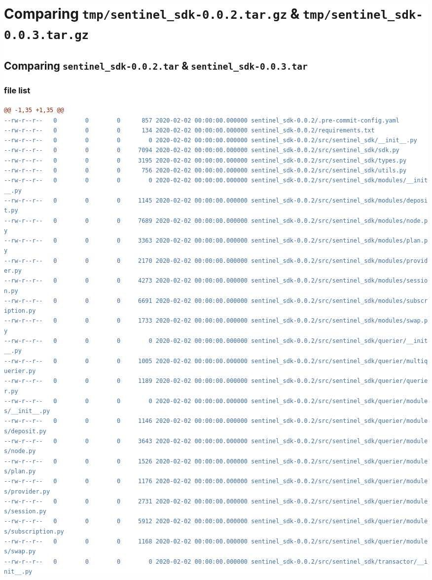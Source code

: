 # Comparing `tmp/sentinel_sdk-0.0.2.tar.gz` & `tmp/sentinel_sdk-0.0.3.tar.gz`

## Comparing `sentinel_sdk-0.0.2.tar` & `sentinel_sdk-0.0.3.tar`

### file list

```diff
@@ -1,35 +1,35 @@
--rw-r--r--   0        0        0      857 2020-02-02 00:00:00.000000 sentinel_sdk-0.0.2/.pre-commit-config.yaml
--rw-r--r--   0        0        0      134 2020-02-02 00:00:00.000000 sentinel_sdk-0.0.2/requirements.txt
--rw-r--r--   0        0        0        0 2020-02-02 00:00:00.000000 sentinel_sdk-0.0.2/src/sentinel_sdk/__init__.py
--rw-r--r--   0        0        0     7094 2020-02-02 00:00:00.000000 sentinel_sdk-0.0.2/src/sentinel_sdk/sdk.py
--rw-r--r--   0        0        0     3195 2020-02-02 00:00:00.000000 sentinel_sdk-0.0.2/src/sentinel_sdk/types.py
--rw-r--r--   0        0        0      756 2020-02-02 00:00:00.000000 sentinel_sdk-0.0.2/src/sentinel_sdk/utils.py
--rw-r--r--   0        0        0        0 2020-02-02 00:00:00.000000 sentinel_sdk-0.0.2/src/sentinel_sdk/modules/__init__.py
--rw-r--r--   0        0        0     1145 2020-02-02 00:00:00.000000 sentinel_sdk-0.0.2/src/sentinel_sdk/modules/deposit.py
--rw-r--r--   0        0        0     7689 2020-02-02 00:00:00.000000 sentinel_sdk-0.0.2/src/sentinel_sdk/modules/node.py
--rw-r--r--   0        0        0     3363 2020-02-02 00:00:00.000000 sentinel_sdk-0.0.2/src/sentinel_sdk/modules/plan.py
--rw-r--r--   0        0        0     2170 2020-02-02 00:00:00.000000 sentinel_sdk-0.0.2/src/sentinel_sdk/modules/provider.py
--rw-r--r--   0        0        0     4273 2020-02-02 00:00:00.000000 sentinel_sdk-0.0.2/src/sentinel_sdk/modules/session.py
--rw-r--r--   0        0        0     6691 2020-02-02 00:00:00.000000 sentinel_sdk-0.0.2/src/sentinel_sdk/modules/subscription.py
--rw-r--r--   0        0        0     1733 2020-02-02 00:00:00.000000 sentinel_sdk-0.0.2/src/sentinel_sdk/modules/swap.py
--rw-r--r--   0        0        0        0 2020-02-02 00:00:00.000000 sentinel_sdk-0.0.2/src/sentinel_sdk/querier/__init__.py
--rw-r--r--   0        0        0     1005 2020-02-02 00:00:00.000000 sentinel_sdk-0.0.2/src/sentinel_sdk/querier/multiquerier.py
--rw-r--r--   0        0        0     1189 2020-02-02 00:00:00.000000 sentinel_sdk-0.0.2/src/sentinel_sdk/querier/querier.py
--rw-r--r--   0        0        0        0 2020-02-02 00:00:00.000000 sentinel_sdk-0.0.2/src/sentinel_sdk/querier/modules/__init__.py
--rw-r--r--   0        0        0     1146 2020-02-02 00:00:00.000000 sentinel_sdk-0.0.2/src/sentinel_sdk/querier/modules/deposit.py
--rw-r--r--   0        0        0     3643 2020-02-02 00:00:00.000000 sentinel_sdk-0.0.2/src/sentinel_sdk/querier/modules/node.py
--rw-r--r--   0        0        0     1526 2020-02-02 00:00:00.000000 sentinel_sdk-0.0.2/src/sentinel_sdk/querier/modules/plan.py
--rw-r--r--   0        0        0     1176 2020-02-02 00:00:00.000000 sentinel_sdk-0.0.2/src/sentinel_sdk/querier/modules/provider.py
--rw-r--r--   0        0        0     2731 2020-02-02 00:00:00.000000 sentinel_sdk-0.0.2/src/sentinel_sdk/querier/modules/session.py
--rw-r--r--   0        0        0     5912 2020-02-02 00:00:00.000000 sentinel_sdk-0.0.2/src/sentinel_sdk/querier/modules/subscription.py
--rw-r--r--   0        0        0     1168 2020-02-02 00:00:00.000000 sentinel_sdk-0.0.2/src/sentinel_sdk/querier/modules/swap.py
--rw-r--r--   0        0        0        0 2020-02-02 00:00:00.000000 sentinel_sdk-0.0.2/src/sentinel_sdk/transactor/__init__.py
```